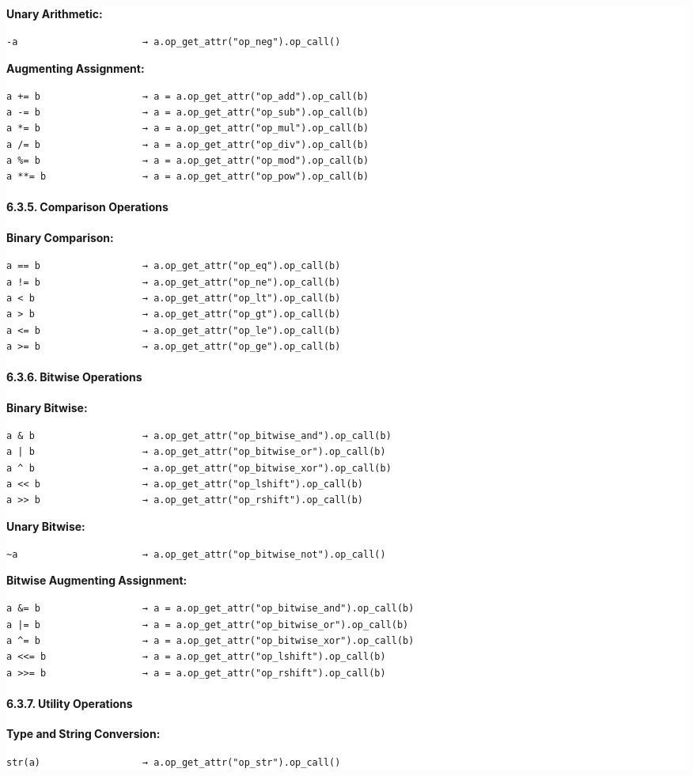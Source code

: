 **Unary Arithmetic:**
```
-a                      → a.op_get_attr("op_neg").op_call()
```

**Augmenting Assignment:**
```
a += b                  → a = a.op_get_attr("op_add").op_call(b)
a -= b                  → a = a.op_get_attr("op_sub").op_call(b)
a *= b                  → a = a.op_get_attr("op_mul").op_call(b)
a /= b                  → a = a.op_get_attr("op_div").op_call(b)
a %= b                  → a = a.op_get_attr("op_mod").op_call(b)
a **= b                 → a = a.op_get_attr("op_pow").op_call(b)
```

#### 6.3.5. Comparison Operations

**Binary Comparison:**
```
a == b                  → a.op_get_attr("op_eq").op_call(b)
a != b                  → a.op_get_attr("op_ne").op_call(b)
a < b                   → a.op_get_attr("op_lt").op_call(b)
a > b                   → a.op_get_attr("op_gt").op_call(b)
a <= b                  → a.op_get_attr("op_le").op_call(b)
a >= b                  → a.op_get_attr("op_ge").op_call(b)
```

#### 6.3.6. Bitwise Operations

**Binary Bitwise:**
```
a & b                   → a.op_get_attr("op_bitwise_and").op_call(b)
a | b                   → a.op_get_attr("op_bitwise_or").op_call(b)
a ^ b                   → a.op_get_attr("op_bitwise_xor").op_call(b)
a << b                  → a.op_get_attr("op_lshift").op_call(b)
a >> b                  → a.op_get_attr("op_rshift").op_call(b)
```

**Unary Bitwise:**
```
~a                      → a.op_get_attr("op_bitwise_not").op_call()
```

**Bitwise Augmenting Assignment:**
```
a &= b                  → a = a.op_get_attr("op_bitwise_and").op_call(b)
a |= b                  → a = a.op_get_attr("op_bitwise_or").op_call(b)
a ^= b                  → a = a.op_get_attr("op_bitwise_xor").op_call(b)
a <<= b                 → a = a.op_get_attr("op_lshift").op_call(b)
a >>= b                 → a = a.op_get_attr("op_rshift").op_call(b)
```

#### 6.3.7. Utility Operations

**Type and String Conversion:**
```
str(a)                  → a.op_get_attr("op_str").op_call()
```
